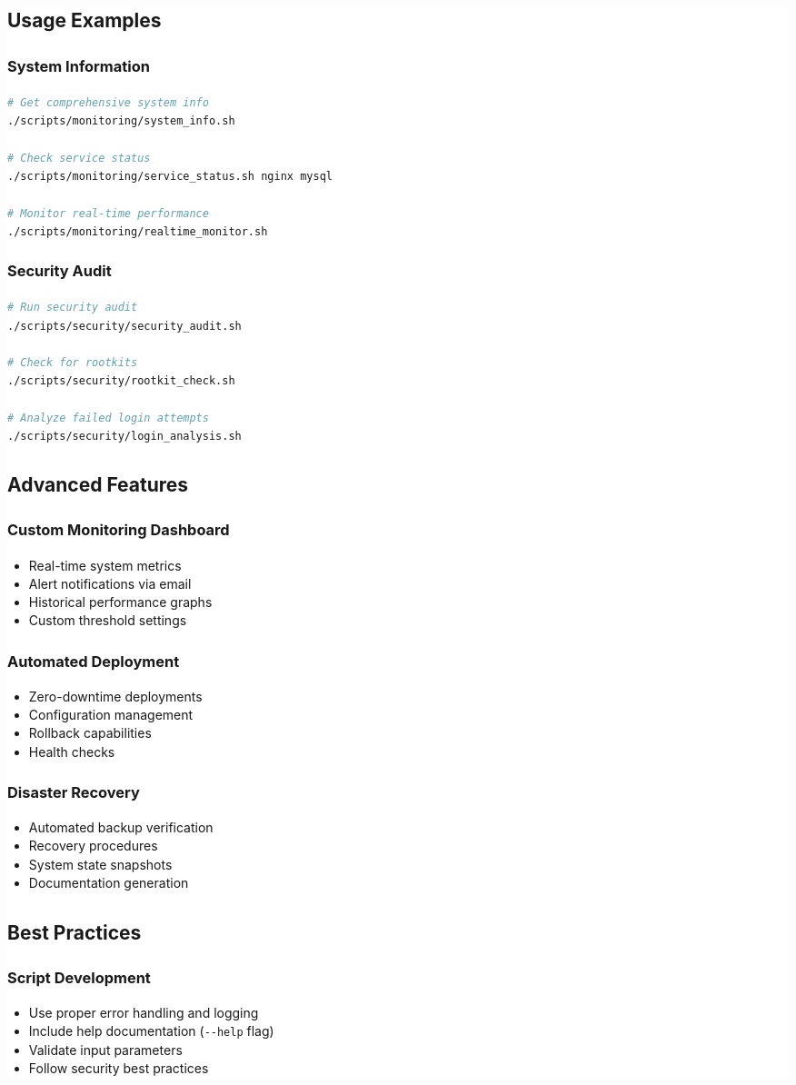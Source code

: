 ## Usage Examples

### System Information
```bash
# Get comprehensive system info
./scripts/monitoring/system_info.sh

# Check service status
./scripts/monitoring/service_status.sh nginx mysql

# Monitor real-time performance
./scripts/monitoring/realtime_monitor.sh
```

### Security Audit
```bash
# Run security audit
./scripts/security/security_audit.sh

# Check for rootkits
./scripts/security/rootkit_check.sh

# Analyze failed login attempts
./scripts/security/login_analysis.sh
```

## Advanced Features

### Custom Monitoring Dashboard
- Real-time system metrics
- Alert notifications via email
- Historical performance graphs
- Custom threshold settings

### Automated Deployment
- Zero-downtime deployments
- Configuration management
- Rollback capabilities
- Health checks

### Disaster Recovery
- Automated backup verification
- Recovery procedures
- System state snapshots
- Documentation generation

## Best Practices

### Script Development
- Use proper error handling and logging
- Include help documentation (`--help` flag)
- Validate input parameters
- Follow security best practices
